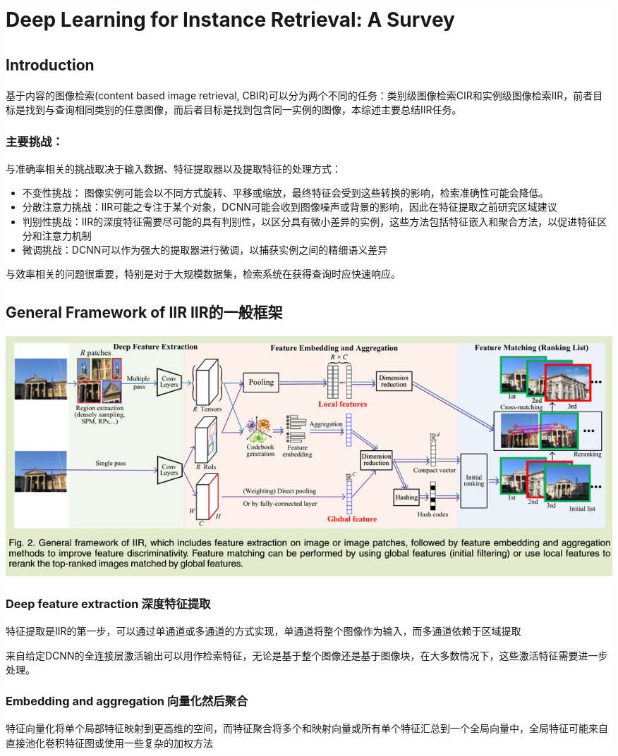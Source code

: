 # Deep Learning for Instance Retrieval: A Survey



## Introduction 

基于内容的图像检索(content based image retrieval, CBIR)可以分为两个不同的任务：类别级图像检索CIR和实例级图像检索IIR，前者目标是找到与查询相同类别的任意图像，而后者目标是找到包含同一实例的图像，本综述主要总结IIR任务。

### 主要挑战：

与准确率相关的挑战取决于输入数据、特征提取器以及提取特征的处理方式：

- 不变性挑战： 图像实例可能会以不同方式旋转、平移或缩放，最终特征会受到这些转换的影响，检索准确性可能会降低。
- 分散注意力挑战：IIR可能之专注于某个对象，DCNN可能会收到图像噪声或背景的影响，因此在特征提取之前研究区域建议
- 判别性挑战：IIR的深度特征需要尽可能的具有判别性，以区分具有微小差异的实例，这些方法包括特征嵌入和聚合方法，以促进特征区分和注意力机制
- 微调挑战：DCNN可以作为强大的提取器进行微调，以捕获实例之间的精细语义差异

与效率相关的问题很重要，特别是对于大规模数据集，检索系统在获得查询时应快速响应。



## General Framework of IIR  IIR的一般框架

![image-20250403174731046](imgs/image-20250403174731046.png)

### Deep feature extraction 深度特征提取

特征提取是IIR的第一步，可以通过单通道或多通道的方式实现，单通道将整个图像作为输入，而多通道依赖于区域提取

来自给定DCNN的全连接层激活输出可以用作检索特征，无论是基于整个图像还是基于图像块，在大多数情况下，这些激活特征需要进一步处理。

### Embedding and aggregation 向量化然后聚合

特征向量化将单个局部特征映射到更高维的空间，而特征聚合将多个和映射向量或所有单个特征汇总到一个全局向量中，全局特征可能来自直接池化卷积特征图或使用一些复杂的加权方法
